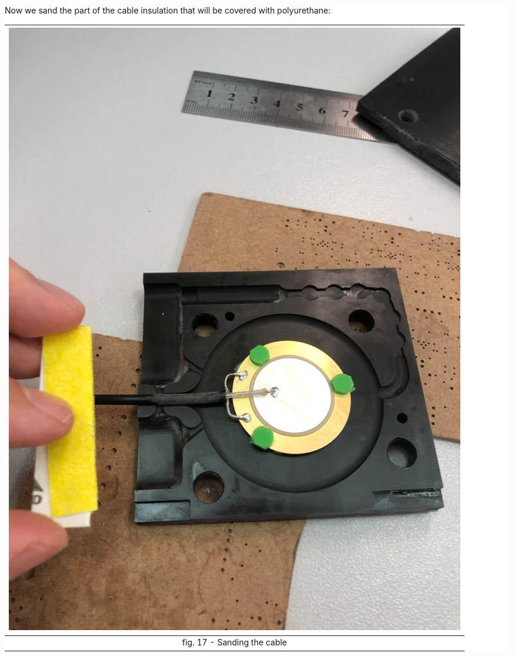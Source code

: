 Now we sand the part of the cable insulation that will be covered with polyurethane:

| ![assembling_step](45.jpeg) |
| :---: | 
| fig. 17 - Sanding the cable |
